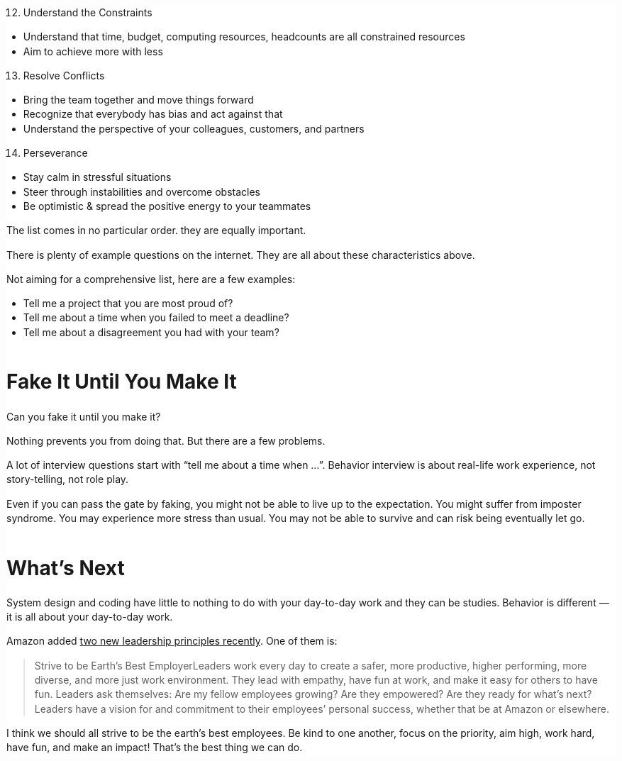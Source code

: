 12) Understand the Constraints

- Understand that time, budget, computing resources, headcounts are all constrained resources
- Aim to achieve more with less

13) Resolve Conflicts

- Bring the team together and move things forward
- Recognize that everybody has bias and act against that
- Understand the perspective of your colleagues, customers, and partners

14) Perseverance

- Stay calm in stressful situations
- Steer through instabilities and overcome obstacles
- Be optimistic & spread the positive energy to your teammates

The list comes in no particular order. they are equally important.

There is plenty of example questions on the internet. They are all about these characteristics above.

Not aiming for a comprehensive list, here are a few examples:

- Tell me a project that you are most proud of?
- Tell me about a time when you failed to meet a deadline?
- Tell me about a disagreement you had with your team?

# Fake It Until You Make It

Can you fake it until you make it?

Nothing prevents you from doing that. But there are a few problems.

A
 lot of interview questions start with “tell me about a time when …”. 
Behavior interview is about real-life work experience, not 
story-telling, not role play.

Even
 if you can pass the gate by faking, you might not be able to live up to
 the expectation. You might suffer from imposter syndrome. You may 
experience more stress than usual. You may not be able to survive and 
can risk being eventually let go.

# What’s Next

System
 design and coding have little to nothing to do with your day-to-day 
work and they can be studies. Behavior is different — it is all about 
your day-to-day work.

Amazon added [two new leadership principles recently](https://www.aboutamazon.com/news/company-news/two-new-leadership-principles). One of them is:

> Strive to be Earth’s Best EmployerLeaders
 work every day to create a safer, more productive, higher performing, 
more diverse, and more just work environment. They lead with empathy, 
have fun at work, and make it easy for others to have fun. Leaders ask 
themselves: Are my fellow employees growing? Are they empowered? Are 
they ready for what’s next? Leaders have a vision for and commitment to 
their employees’ personal success, whether that be at Amazon or 
elsewhere.
> 

I
 think we should all strive to be the earth’s best employees. Be kind to
 one another, focus on the priority, aim high, work hard, have fun, and 
make an impact! That’s the best thing we can do.
